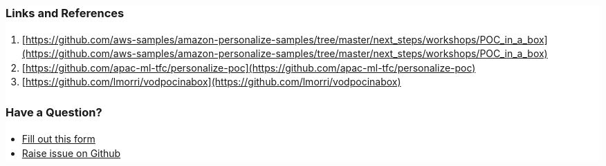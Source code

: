 ### Links and References

1. [https://github.com/aws-samples/amazon-personalize-samples/tree/master/next_steps/workshops/POC_in_a_box](https://github.com/aws-samples/amazon-personalize-samples/tree/master/next_steps/workshops/POC_in_a_box)
2. [https://github.com/apac-ml-tfc/personalize-poc](https://github.com/apac-ml-tfc/personalize-poc)
3. [https://github.com/lmorri/vodpocinabox](https://github.com/lmorri/vodpocinabox)

### Have a Question?

- [Fill out this form](https://form.jotform.com/211377288388469)
- [Raise issue on Github](https://github.com/recohut/reco-step/issues)